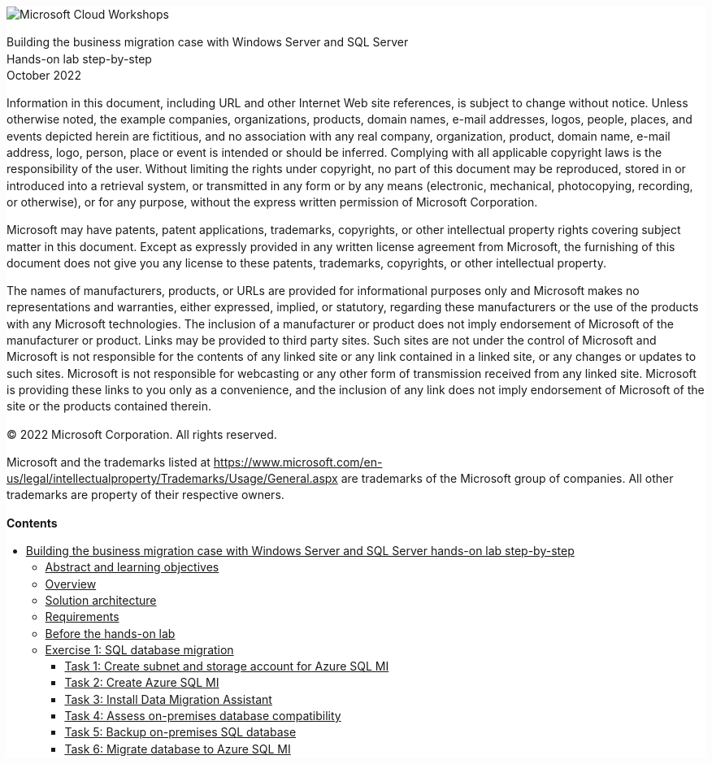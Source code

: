 ![](https://github.com/Microsoft/MCW-Template-Cloud-Workshop/raw/main/Media/ms-cloud-workshop.png "Microsoft Cloud Workshops")

<div class="MCWHeader1">
Building the business migration case with Windows Server and SQL Server
</div>

<div class="MCWHeader2">
Hands-on lab step-by-step
</div>

<div class="MCWHeader3">
October 2022
</div>


Information in this document, including URL and other Internet Web site references, is subject to change without notice. Unless otherwise noted, the example companies, organizations, products, domain names, e-mail addresses, logos, people, places, and events depicted herein are fictitious, and no association with any real company, organization, product, domain name, e-mail address, logo, person, place or event is intended or should be inferred. Complying with all applicable copyright laws is the responsibility of the user. Without limiting the rights under copyright, no part of this document may be reproduced, stored in or introduced into a retrieval system, or transmitted in any form or by any means (electronic, mechanical, photocopying, recording, or otherwise), or for any purpose, without the express written permission of Microsoft Corporation.

Microsoft may have patents, patent applications, trademarks, copyrights, or other intellectual property rights covering subject matter in this document. Except as expressly provided in any written license agreement from Microsoft, the furnishing of this document does not give you any license to these patents, trademarks, copyrights, or other intellectual property.

The names of manufacturers, products, or URLs are provided for informational purposes only and Microsoft makes no representations and warranties, either expressed, implied, or statutory, regarding these manufacturers or the use of the products with any Microsoft technologies. The inclusion of a manufacturer or product does not imply endorsement of Microsoft of the manufacturer or product. Links may be provided to third party sites. Such sites are not under the control of Microsoft and Microsoft is not responsible for the contents of any linked site or any link contained in a linked site, or any changes or updates to such sites. Microsoft is not responsible for webcasting or any other form of transmission received from any linked site. Microsoft is providing these links to you only as a convenience, and the inclusion of any link does not imply endorsement of Microsoft of the site or the products contained therein.

© 2022 Microsoft Corporation. All rights reserved.

Microsoft and the trademarks listed at <https://www.microsoft.com/en-us/legal/intellectualproperty/Trademarks/Usage/General.aspx> are trademarks of the Microsoft group of companies. All other trademarks are property of their respective owners.

**Contents** 



- [Building the business migration case with Windows Server and SQL Server hands-on lab step-by-step](#building-the-business-migration-case-with-windows-server-and-sql-server-hands-on-lab-step-by-step)
  - [Abstract and learning objectives](#abstract-and-learning-objectives)
  - [Overview](#overview)
  - [Solution architecture](#solution-architecture)
  - [Requirements](#requirements)
  - [Before the hands-on lab](#before-the-hands-on-lab)
  - [Exercise 1: SQL database migration](#exercise-1-sql-database-migration)
    - [Task 1: Create subnet and storage account for Azure SQL MI](#task-1-create-subnet-and-storage-account-for-azure-sql-mi)
    - [Task 2: Create Azure SQL MI](#task-2-create-azure-sql-mi)
    - [Task 3: Install Data Migration Assistant](#task-3-install-data-migration-assistant)
    - [Task 4: Assess on-premises database compatibility](#task-4-assess-on-premises-database-compatibility)
    - [Task 5: Backup on-premises SQL database](#task-5-backup-on-premises-sql-database)
    - [Task 6: Migrate database to Azure SQL MI](#task-6-migrate-database-to-azure-sql-mi)